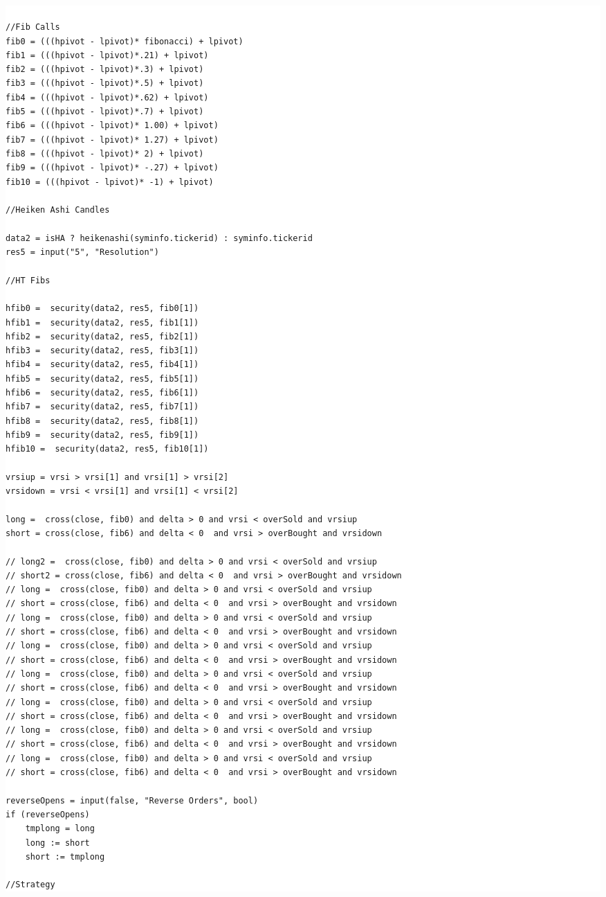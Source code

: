 ``` pinescript

//Fib Calls
fib0 = (((hpivot - lpivot)* fibonacci) + lpivot)
fib1 = (((hpivot - lpivot)*.21) + lpivot)
fib2 = (((hpivot - lpivot)*.3) + lpivot)
fib3 = (((hpivot - lpivot)*.5) + lpivot)
fib4 = (((hpivot - lpivot)*.62) + lpivot)
fib5 = (((hpivot - lpivot)*.7) + lpivot)
fib6 = (((hpivot - lpivot)* 1.00) + lpivot)
fib7 = (((hpivot - lpivot)* 1.27) + lpivot)
fib8 = (((hpivot - lpivot)* 2) + lpivot)
fib9 = (((hpivot - lpivot)* -.27) + lpivot)
fib10 = (((hpivot - lpivot)* -1) + lpivot)

//Heiken Ashi Candles

data2 = isHA ? heikenashi(syminfo.tickerid) : syminfo.tickerid
res5 = input("5", "Resolution")

//HT Fibs

hfib0 =  security(data2, res5, fib0[1])
hfib1 =  security(data2, res5, fib1[1])
hfib2 =  security(data2, res5, fib2[1])
hfib3 =  security(data2, res5, fib3[1])
hfib4 =  security(data2, res5, fib4[1])
hfib5 =  security(data2, res5, fib5[1])
hfib6 =  security(data2, res5, fib6[1])
hfib7 =  security(data2, res5, fib7[1])
hfib8 =  security(data2, res5, fib8[1])
hfib9 =  security(data2, res5, fib9[1])
hfib10 =  security(data2, res5, fib10[1])

vrsiup = vrsi > vrsi[1] and vrsi[1] > vrsi[2]
vrsidown = vrsi < vrsi[1] and vrsi[1] < vrsi[2]

long =  cross(close, fib0) and delta > 0 and vrsi < overSold and vrsiup 
short = cross(close, fib6) and delta < 0  and vrsi > overBought and vrsidown

// long2 =  cross(close, fib0) and delta > 0 and vrsi < overSold and vrsiup 
// short2 = cross(close, fib6) and delta < 0  and vrsi > overBought and vrsidown
// long =  cross(close, fib0) and delta > 0 and vrsi < overSold and vrsiup 
// short = cross(close, fib6) and delta < 0  and vrsi > overBought and vrsidown
// long =  cross(close, fib0) and delta > 0 and vrsi < overSold and vrsiup 
// short = cross(close, fib6) and delta < 0  and vrsi > overBought and vrsidown
// long =  cross(close, fib0) and delta > 0 and vrsi < overSold and vrsiup 
// short = cross(close, fib6) and delta < 0  and vrsi > overBought and vrsidown
// long =  cross(close, fib0) and delta > 0 and vrsi < overSold and vrsiup 
// short = cross(close, fib6) and delta < 0  and vrsi > overBought and vrsidown
// long =  cross(close, fib0) and delta > 0 and vrsi < overSold and vrsiup 
// short = cross(close, fib6) and delta < 0  and vrsi > overBought and vrsidown
// long =  cross(close, fib0) and delta > 0 and vrsi < overSold and vrsiup 
// short = cross(close, fib6) and delta < 0  and vrsi > overBought and vrsidown
// long =  cross(close, fib0) and delta > 0 and vrsi < overSold and vrsiup 
// short = cross(close, fib6) and delta < 0  and vrsi > overBought and vrsidown

reverseOpens = input(false, "Reverse Orders", bool)
if (reverseOpens)
	tmplong = long
	long := short
	short := tmplong

//Strategy
```
